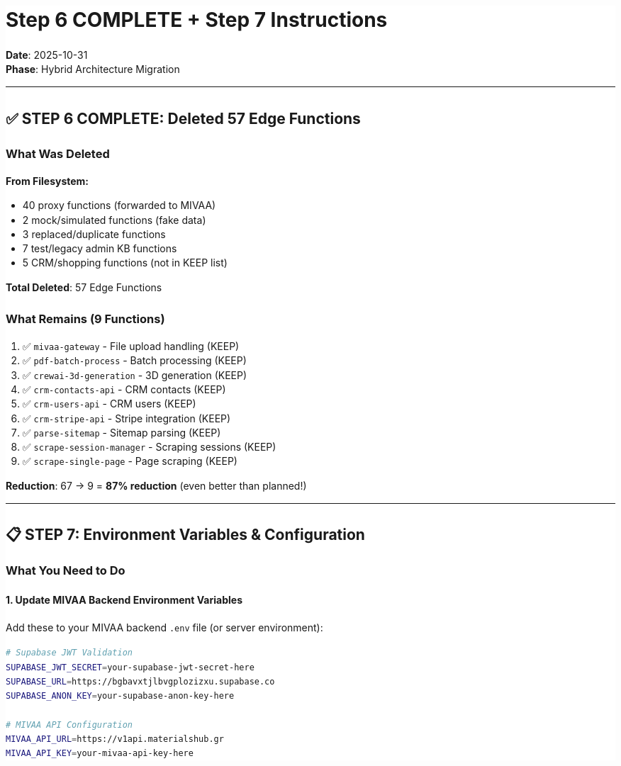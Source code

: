 # Step 6 COMPLETE + Step 7 Instructions

**Date**: 2025-10-31  
**Phase**: Hybrid Architecture Migration

---

## ✅ **STEP 6 COMPLETE: Deleted 57 Edge Functions**

### **What Was Deleted**

**From Filesystem:**
- 40 proxy functions (forwarded to MIVAA)
- 2 mock/simulated functions (fake data)
- 3 replaced/duplicate functions
- 7 test/legacy admin KB functions
- 5 CRM/shopping functions (not in KEEP list)

**Total Deleted**: 57 Edge Functions

### **What Remains (9 Functions)**

1. ✅ `mivaa-gateway` - File upload handling (KEEP)
2. ✅ `pdf-batch-process` - Batch processing (KEEP)
3. ✅ `crewai-3d-generation` - 3D generation (KEEP)
4. ✅ `crm-contacts-api` - CRM contacts (KEEP)
5. ✅ `crm-users-api` - CRM users (KEEP)
6. ✅ `crm-stripe-api` - Stripe integration (KEEP)
7. ✅ `parse-sitemap` - Sitemap parsing (KEEP)
8. ✅ `scrape-session-manager` - Scraping sessions (KEEP)
9. ✅ `scrape-single-page` - Page scraping (KEEP)

**Reduction**: 67 → 9 = **87% reduction** (even better than planned!)

---

## 📋 **STEP 7: Environment Variables & Configuration**

### **What You Need to Do**

#### **1. Update MIVAA Backend Environment Variables**

Add these to your MIVAA backend `.env` file (or server environment):

```bash
# Supabase JWT Validation
SUPABASE_JWT_SECRET=your-supabase-jwt-secret-here
SUPABASE_URL=https://bgbavxtjlbvgplozizxu.supabase.co
SUPABASE_ANON_KEY=your-supabase-anon-key-here

# MIVAA API Configuration
MIVAA_API_URL=https://v1api.materialshub.gr
MIVAA_API_KEY=your-mivaa-api-key-here
```

